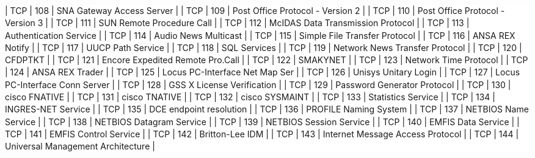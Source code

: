 | TCP      | 108  | SNA Gateway Access Server                                                     |
| TCP      | 109  | Post Office Protocol - Version 2                                              |
| TCP      | 110  | Post Office Protocol - Version 3                                              |
| TCP      | 111  | SUN Remote Procedure Call                                                     |
| TCP      | 112  | McIDAS Data Transmission Protocol                                             |
| TCP      | 113  | Authentication Service                                                        |
| TCP      | 114  | Audio News Multicast                                                          |
| TCP      | 115  | Simple File Transfer Protocol                                                 |
| TCP      | 116  | ANSA REX Notify                                                               |
| TCP      | 117  | UUCP Path Service                                                             |
| TCP      | 118  | SQL Services                                                                  |
| TCP      | 119  | Network News Transfer Protocol                                                |
| TCP      | 120  | CFDPTKT                                                                       |
| TCP      | 121  | Encore Expedited Remote Pro.Call                                              |
| TCP      | 122  | SMAKYNET                                                                      |
| TCP      | 123  | Network Time Protocol                                                         |
| TCP      | 124  | ANSA REX Trader                                                               |
| TCP      | 125  | Locus PC-Interface Net Map Ser                                                |
| TCP      | 126  | Unisys Unitary Login                                                          |
| TCP      | 127  | Locus PC-Interface Conn Server                                                |
| TCP      | 128  | GSS X License Verification                                                    |
| TCP      | 129  | Password Generator Protocol                                                   |
| TCP      | 130  | cisco FNATIVE                                                                 |
| TCP      | 131  | cisco TNATIVE                                                                 |
| TCP      | 132  | cisco SYSMAINT                                                                |
| TCP      | 133  | Statistics Service                                                            |
| TCP      | 134  | INGRES-NET Service                                                            |
| TCP      | 135  | DCE endpoint resolution                                                       |
| TCP      | 136  | PROFILE Naming System                                                         |
| TCP      | 137  | NETBIOS Name Service                                                          |
| TCP      | 138  | NETBIOS Datagram Service                                                      |
| TCP      | 139  | NETBIOS Session Service                                                       |
| TCP      | 140  | EMFIS Data Service                                                            |
| TCP      | 141  | EMFIS Control Service                                                         |
| TCP      | 142  | Britton-Lee IDM                                                               |
| TCP      | 143  | Internet Message Access Protocol                                              |
| TCP      | 144  | Universal Management Architecture                                             |